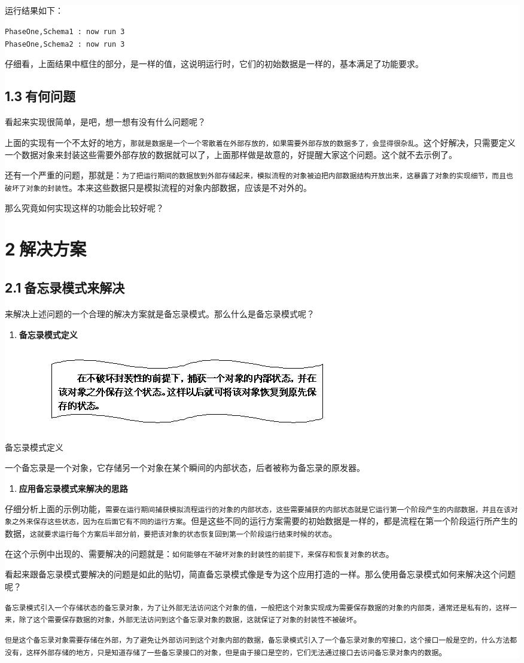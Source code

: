 运行结果如下：



```undefined
PhaseOne,Schema1 : now run 3
PhaseOne,Schema2 : now run 3
```

仔细看，上面结果中框住的部分，是一样的值，这说明运行时，它们的初始数据是一样的，基本满足了功能要求。

## 1.3 有何问题

看起来实现很简单，是吧，想一想有没有什么问题呢？

上面的实现有一个不太好的地方，`那就是数据是一个一个零散着在外部存放的，如果需要外部存放的数据多了，会显得很杂乱`。这个好解决，只需要定义一个数据对象来封装这些需要外部存放的数据就可以了，上面那样做是故意的，好提醒大家这个问题。这个就不去示例了。

还有一个严重的问题，那就是：`为了把运行期间的数据放到外部存储起来，模拟流程的对象被迫把内部数据结构开放出来，这暴露了对象的实现细节，而且也破坏了对象的封装性`。本来这些数据只是模拟流程的对象内部数据，应该是不对外的。

那么究竟如何实现这样的功能会比较好呢？

# 2 解决方案

## 2.1 备忘录模式来解决

来解决上述问题的一个合理的解决方案就是备忘录模式。那么什么是备忘录模式呢？

1. **备忘录模式定义**

![2062729-f91102e9a2200808](Memento.assets/2062729-f91102e9a2200808.webp)

备忘录模式定义

一个备忘录是一个对象，它存储另一个对象在某个瞬间的内部状态，后者被称为备忘录的原发器。

1. **应用备忘录模式来解决的思路**

仔细分析上面的示例功能，`需要在运行期间捕获模拟流程运行的对象的内部状态，这些需要捕获的内部状态就是它运行第一个阶段产生的内部数据，并且在该对象之外来保存这些状态，因为在后面它有不同的运行方案`。但是这些不同的运行方案需要的初始数据是一样的，都是流程在第一个阶段运行所产生的数据，`这就要求运行每个方案后半部分前，要把该对象的状态恢复回到第一个阶段运行结束时候的状态`。

在这个示例中出现的、需要解决的问题就是：`如何能够在不破坏对象的封装性的前提下，来保存和恢复对象的状态`。

看起来跟备忘录模式要解决的问题是如此的贴切，简直备忘录模式像是专为这个应用打造的一样。那么使用备忘录模式如何来解决这个问题呢？

`备忘录模式引入一个存储状态的备忘录对象，为了让外部无法访问这个对象的值，一般把这个对象实现成为需要保存数据的对象的内部类，通常还是私有的，这样一来，除了这个需要保存数据的对象，外部无法访问到这个备忘录对象的数据，这就保证了对象的封装性不被破坏`。

`但是这个备忘录对象需要存储在外部，为了避免让外部访问到这个对象内部的数据，备忘录模式引入了一个备忘录对象的窄接口，这个接口一般是空的，什么方法都没有，这样外部存储的地方，只是知道存储了一些备忘录接口的对象，但是由于接口是空的，它们无法通过接口去访问备忘录对象内的数据`。
